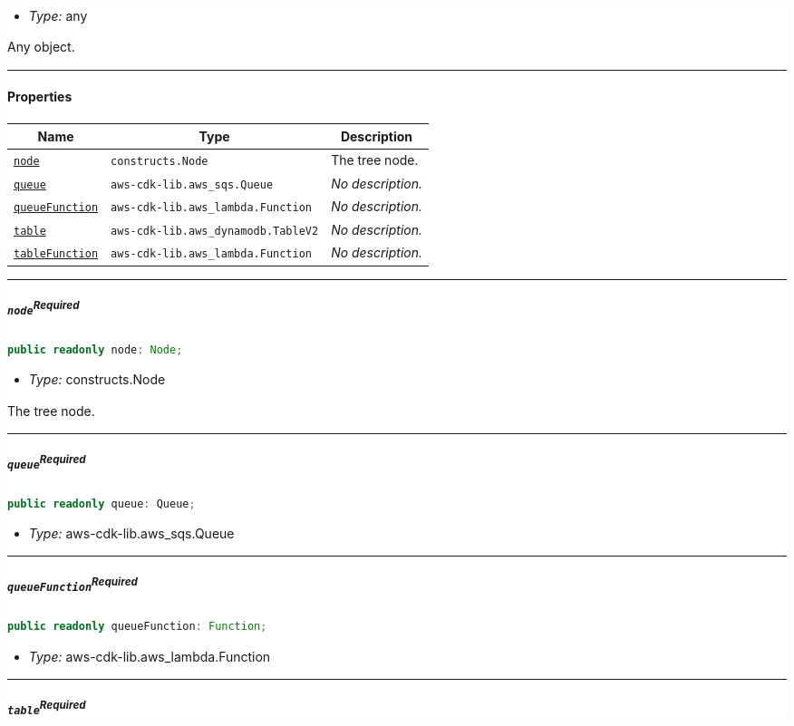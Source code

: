 - *Type:* any

Any object.

---

#### Properties <a name="Properties" id="Properties"></a>

| **Name** | **Type** | **Description** |
| --- | --- | --- |
| <code><a href="#cdk-nextjs-standalone.NextjsRevalidation.property.node">node</a></code> | <code>constructs.Node</code> | The tree node. |
| <code><a href="#cdk-nextjs-standalone.NextjsRevalidation.property.queue">queue</a></code> | <code>aws-cdk-lib.aws_sqs.Queue</code> | *No description.* |
| <code><a href="#cdk-nextjs-standalone.NextjsRevalidation.property.queueFunction">queueFunction</a></code> | <code>aws-cdk-lib.aws_lambda.Function</code> | *No description.* |
| <code><a href="#cdk-nextjs-standalone.NextjsRevalidation.property.table">table</a></code> | <code>aws-cdk-lib.aws_dynamodb.TableV2</code> | *No description.* |
| <code><a href="#cdk-nextjs-standalone.NextjsRevalidation.property.tableFunction">tableFunction</a></code> | <code>aws-cdk-lib.aws_lambda.Function</code> | *No description.* |

---

##### `node`<sup>Required</sup> <a name="node" id="cdk-nextjs-standalone.NextjsRevalidation.property.node"></a>

```typescript
public readonly node: Node;
```

- *Type:* constructs.Node

The tree node.

---

##### `queue`<sup>Required</sup> <a name="queue" id="cdk-nextjs-standalone.NextjsRevalidation.property.queue"></a>

```typescript
public readonly queue: Queue;
```

- *Type:* aws-cdk-lib.aws_sqs.Queue

---

##### `queueFunction`<sup>Required</sup> <a name="queueFunction" id="cdk-nextjs-standalone.NextjsRevalidation.property.queueFunction"></a>

```typescript
public readonly queueFunction: Function;
```

- *Type:* aws-cdk-lib.aws_lambda.Function

---

##### `table`<sup>Required</sup> <a name="table" id="cdk-nextjs-standalone.NextjsRevalidation.property.table"></a>

